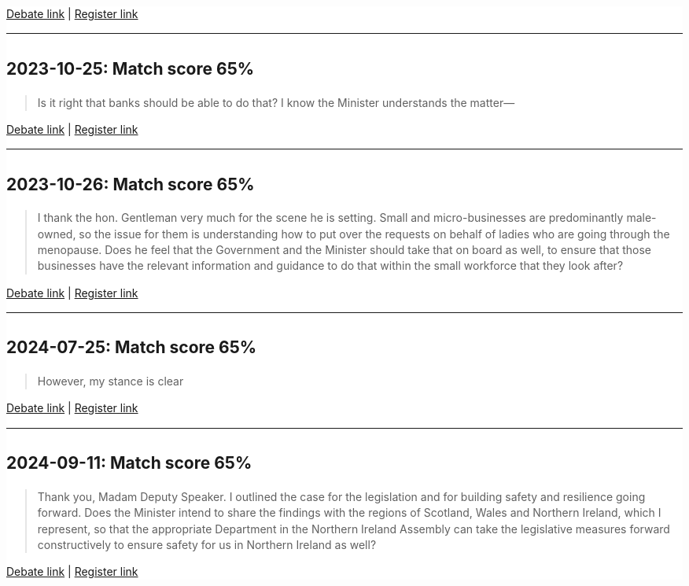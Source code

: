 [Debate link](https://www.theyworkforyou.com/debates/?id=2024-01-11b.537.0) | [Register link](https://www.theyworkforyou.com/mp/13864/register)


---



## 2023-10-25: Match score 65%

>Is it right that banks should be able to do that? I know the Minister understands the matter—

[Debate link](https://www.theyworkforyou.com/debates/?id=2023-10-25c.840.2) | [Register link](https://www.theyworkforyou.com/mp/13864/register)


---



## 2023-10-26: Match score 65%

>I thank the hon. Gentleman very much for the scene he is setting. Small and micro-businesses are predominantly male-owned, so the issue for them is understanding how to put over the requests on behalf of ladies who are going through the menopause. Does he feel that the Government and the Minister should take that on board as well, to ensure that those businesses have the relevant information and guidance to do that within the small workforce that they look after?

[Debate link](https://www.theyworkforyou.com/debates/?id=2023-10-26d.977.0) | [Register link](https://www.theyworkforyou.com/mp/13864/register)


---



## 2024-07-25: Match score 65%

>However, my stance is clear

[Debate link](https://www.theyworkforyou.com/debates/?id=2024-07-25e.896.0) | [Register link](https://www.theyworkforyou.com/mp/13864/register)


---



## 2024-09-11: Match score 65%

>Thank you, Madam Deputy Speaker. I outlined the case for the legislation and for building safety and resilience going forward. Does the Minister intend to share the findings with the regions of Scotland, Wales and Northern Ireland, which I represent, so that the appropriate Department in the Northern Ireland Assembly can take the legislative measures forward constructively to ensure safety for us in Northern Ireland as well?

[Debate link](https://www.theyworkforyou.com/debates/?id=2024-09-11b.924.4) | [Register link](https://www.theyworkforyou.com/mp/13864/register)

